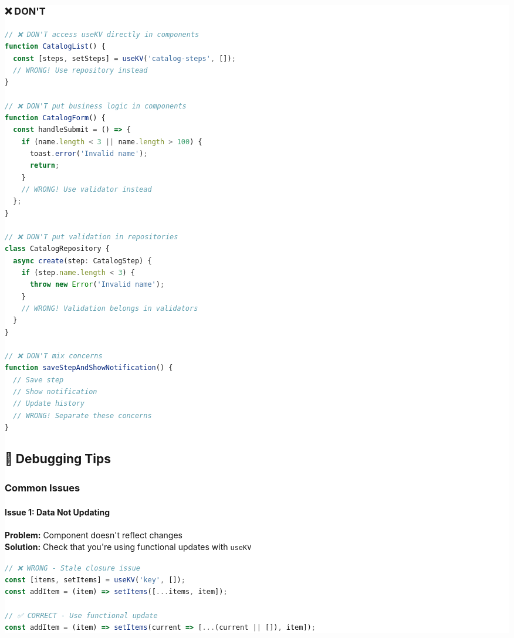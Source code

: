 ### ❌ DON'T

```typescript
// ❌ DON'T access useKV directly in components
function CatalogList() {
  const [steps, setSteps] = useKV('catalog-steps', []);
  // WRONG! Use repository instead
}

// ❌ DON'T put business logic in components
function CatalogForm() {
  const handleSubmit = () => {
    if (name.length < 3 || name.length > 100) {
      toast.error('Invalid name');
      return;
    }
    // WRONG! Use validator instead
  };
}

// ❌ DON'T put validation in repositories
class CatalogRepository {
  async create(step: CatalogStep) {
    if (step.name.length < 3) {
      throw new Error('Invalid name');
    }
    // WRONG! Validation belongs in validators
  }
}

// ❌ DON'T mix concerns
function saveStepAndShowNotification() {
  // Save step
  // Show notification
  // Update history
  // WRONG! Separate these concerns
}
```

## 🐛 Debugging Tips

### Common Issues

#### Issue 1: Data Not Updating

**Problem:** Component doesn't reflect changes  
**Solution:** Check that you're using functional updates with `useKV`

```typescript
// ❌ WRONG - Stale closure issue
const [items, setItems] = useKV('key', []);
const addItem = (item) => setItems([...items, item]);

// ✅ CORRECT - Use functional update
const addItem = (item) => setItems(current => [...(current || []), item]);
```
